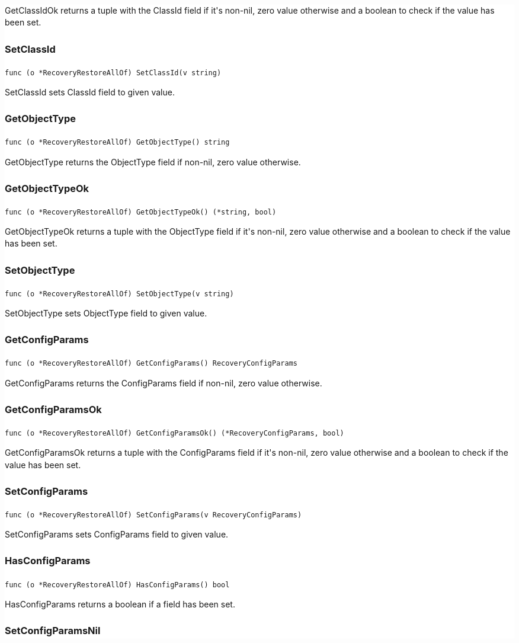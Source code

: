 GetClassIdOk returns a tuple with the ClassId field if it's non-nil, zero value otherwise
and a boolean to check if the value has been set.

### SetClassId

`func (o *RecoveryRestoreAllOf) SetClassId(v string)`

SetClassId sets ClassId field to given value.


### GetObjectType

`func (o *RecoveryRestoreAllOf) GetObjectType() string`

GetObjectType returns the ObjectType field if non-nil, zero value otherwise.

### GetObjectTypeOk

`func (o *RecoveryRestoreAllOf) GetObjectTypeOk() (*string, bool)`

GetObjectTypeOk returns a tuple with the ObjectType field if it's non-nil, zero value otherwise
and a boolean to check if the value has been set.

### SetObjectType

`func (o *RecoveryRestoreAllOf) SetObjectType(v string)`

SetObjectType sets ObjectType field to given value.


### GetConfigParams

`func (o *RecoveryRestoreAllOf) GetConfigParams() RecoveryConfigParams`

GetConfigParams returns the ConfigParams field if non-nil, zero value otherwise.

### GetConfigParamsOk

`func (o *RecoveryRestoreAllOf) GetConfigParamsOk() (*RecoveryConfigParams, bool)`

GetConfigParamsOk returns a tuple with the ConfigParams field if it's non-nil, zero value otherwise
and a boolean to check if the value has been set.

### SetConfigParams

`func (o *RecoveryRestoreAllOf) SetConfigParams(v RecoveryConfigParams)`

SetConfigParams sets ConfigParams field to given value.

### HasConfigParams

`func (o *RecoveryRestoreAllOf) HasConfigParams() bool`

HasConfigParams returns a boolean if a field has been set.

### SetConfigParamsNil
